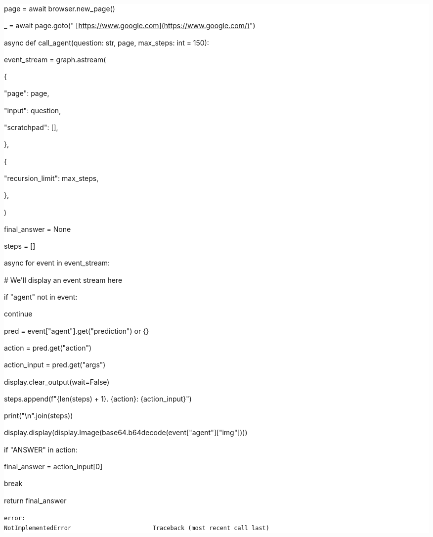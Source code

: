 page = await browser.new\_page()

\_ = await page.goto(" [https://www.google.com](https://www.google.com/)")

async def call\_agent(question: str, page, max\_steps: int = 150):

event\_stream = graph.astream(

{

"page": page,

"input": question,

"scratchpad": \[\],

},

{

"recursion\_limit": max\_steps,

},

)

final\_answer = None

steps = \[\]

async for event in event\_stream:

\# We'll display an event stream here

if "agent" not in event:

continue

pred = event\["agent"\].get("prediction") or {}

action = pred.get("action")

action\_input = pred.get("args")

display.clear\_output(wait=False)

steps.append(f"{len(steps) + 1}. {action}: {action\_input}")

print("\\n".join(steps))

display.display(display.Image(base64.b64decode(event\["agent"\]\["img"\])))

if "ANSWER" in action:

final\_answer = action\_input\[0\]

break

return final\_answer

```notranslate
error:
NotImplementedError                       Traceback (most recent call last)

```
